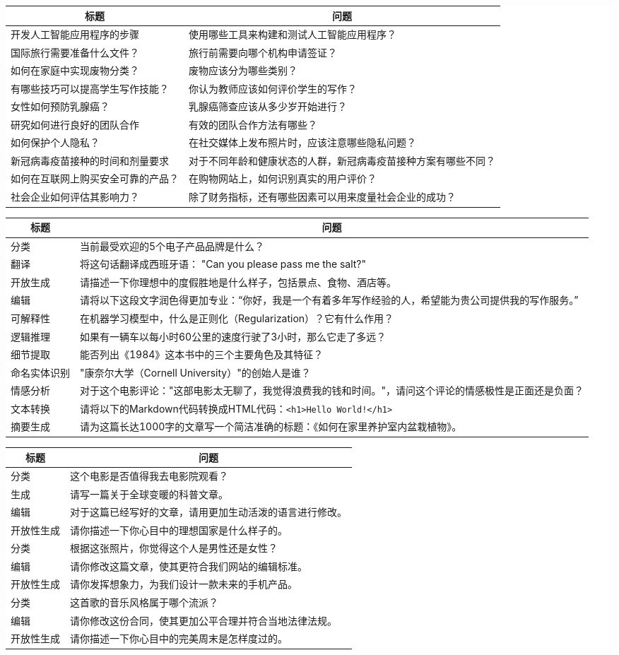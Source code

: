 | 标题 | 问题 |
| ---- | ---- |
| 开发人工智能应用程序的步骤 | 使用哪些工具来构建和测试人工智能应用程序？ |
| 国际旅行需要准备什么文件？ | 旅行前需要向哪个机构申请签证？ |
| 如何在家庭中实现废物分类？ | 废物应该分为哪些类别？ |
| 有哪些技巧可以提高学生写作技能？ | 你认为教师应该如何评价学生的写作？ |
| 女性如何预防乳腺癌？ | 乳腺癌筛查应该从多少岁开始进行？ |
| 研究如何进行良好的团队合作 | 有效的团队合作方法有哪些？ |
| 如何保护个人隐私？ | 在社交媒体上发布照片时，应该注意哪些隐私问题？ |
| 新冠病毒疫苗接种的时间和剂量要求 | 对于不同年龄和健康状态的人群，新冠病毒疫苗接种方案有哪些不同？ |
| 如何在互联网上购买安全可靠的产品？ | 在购物网站上，如何识别真实的用户评价？ |
| 社会企业如何评估其影响力？ | 除了财务指标，还有哪些因素可以用来度量社会企业的成功？ |

| 标题 | 问题 |
| --- | --- |
| 分类 | 当前最受欢迎的5个电子产品品牌是什么？ |
| 翻译 | 将这句话翻译成西班牙语： "Can you please pass me the salt?" |
| 开放生成 | 请描述一下你理想中的度假胜地是什么样子，包括景点、食物、酒店等。 |
| 编辑 | 请将以下这段文字润色得更加专业：“你好，我是一个有着多年写作经验的人，希望能为贵公司提供我的写作服务。” |
| 可解释性 | 在机器学习模型中，什么是正则化（Regularization）？它有什么作用？ |
| 逻辑推理 | 如果有一辆车以每小时60公里的速度行驶了3小时，那么它走了多远？ |
| 细节提取 | 能否列出《1984》这本书中的三个主要角色及其特征？ |
| 命名实体识别 | "康奈尔大学（Cornell University）"的创始人是谁？ |
| 情感分析 | 对于这个电影评论："这部电影太无聊了，我觉得浪费我的钱和时间。"，请问这个评论的情感极性是正面还是负面？ |
| 文本转换 | 请将以下的Markdown代码转换成HTML代码：`<h1>Hello World!</h1>` |
| 摘要生成 | 请为这篇长达1000字的文章写一个简洁准确的标题：《如何在家里养护室内盆栽植物》。 |

| 标题 | 问题 |
| --- | --- |
| 分类 | 这个电影是否值得我去电影院观看？ |
| 生成 | 请写一篇关于全球变暖的科普文章。 |
| 编辑 | 对于这篇已经写好的文章，请用更加生动活泼的语言进行修改。 |
| 开放性生成 | 请你描述一下你心目中的理想国家是什么样子的。 |
| 分类 | 根据这张照片，你觉得这个人是男性还是女性？ |
| 编辑 | 请你修改这篇文章，使其更符合我们网站的编辑标准。 |
| 开放性生成 | 请你发挥想象力，为我们设计一款未来的手机产品。 |
| 分类 | 这首歌的音乐风格属于哪个流派？ |
| 编辑 | 请你修改这份合同，使其更加公平合理并符合当地法律法规。 |
| 开放性生成 | 请你描述一下你心目中的完美周末是怎样度过的。 |
